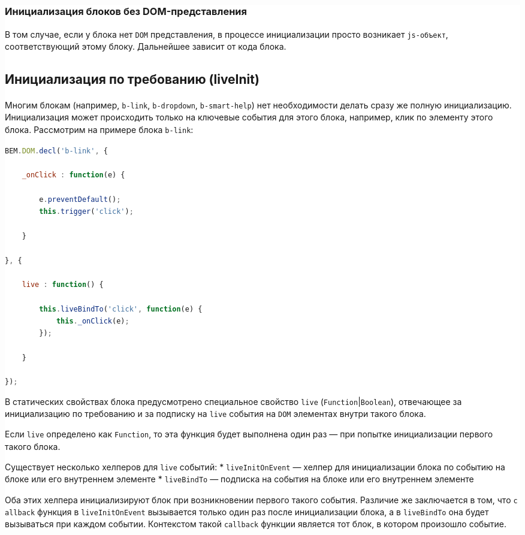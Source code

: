 ### Инициализация блоков без DOM-представления

В том случае, если у блока нет `DOM` представления, в процессе инициализации просто возникает
`js-объект`, соответствующий этому блоку. Дальнейшее зависит от кода блока.

<a name="liveinit"></a>
## Инициализация по требованию (liveInit)

Многим блокам (например, `b-link`, `b-dropdown`, `b-smart-help`) нет необходимости делать сразу же полную инициализацию.
Инициализация может происходить только на ключевые события для этого блока, например, клик по элементу этого блока.
Рассмотрим на примере блока `b-link`:

```js
BEM.DOM.decl('b-link', {

    _onClick : function(e) {

        e.preventDefault();
        this.trigger('click');

    }

}, {

    live : function() {

        this.liveBindTo('click', function(e) {
            this._onClick(e);
        });

    }

});
```

В статических свойствах блока предусмотрено специальное свойство `live` (`Function`|`Boolean`), отвечающее за инициализацию по требованию и за подписку на `live` события на `DOM` элементах внутри такого блока.

Если `live` определено как `Function`, то эта функция будет выполнена один раз — при попытке инициализации первого такого блока.

Существует несколько хелперов для `live` событий:
    * `liveInitOnEvent` — хелпер для инициализации блока по событию на блоке или его внутреннем элементе
    * `liveBindTo` — подписка на события на блоке или его внутреннем элементе

Оба этих хелпера инициализируют блок при возникновении первого такого события.
Различие же заключается в том, что `callback` функция в `liveInitOnEvent` вызывается только один раз после инициализации блока, а в `liveBindTo` она будет вызываться при каждом событии.
Контекстом такой `callback` функции является тот блок, в котором произошло событие.

